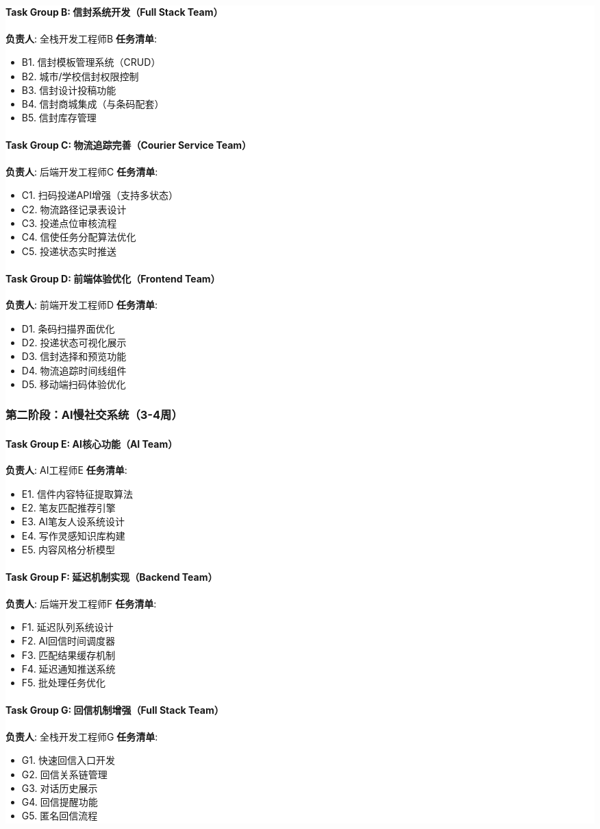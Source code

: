 #### Task Group B: 信封系统开发（Full Stack Team）
**负责人**: 全栈开发工程师B
**任务清单**:
- B1. 信封模板管理系统（CRUD）
- B2. 城市/学校信封权限控制
- B3. 信封设计投稿功能
- B4. 信封商城集成（与条码配套）
- B5. 信封库存管理

#### Task Group C: 物流追踪完善（Courier Service Team）
**负责人**: 后端开发工程师C
**任务清单**:
- C1. 扫码投递API增强（支持多状态）
- C2. 物流路径记录表设计
- C3. 投递点位审核流程
- C4. 信使任务分配算法优化
- C5. 投递状态实时推送

#### Task Group D: 前端体验优化（Frontend Team）
**负责人**: 前端开发工程师D
**任务清单**:
- D1. 条码扫描界面优化
- D2. 投递状态可视化展示
- D3. 信封选择和预览功能
- D4. 物流追踪时间线组件
- D5. 移动端扫码体验优化

### 第二阶段：AI慢社交系统（3-4周）

#### Task Group E: AI核心功能（AI Team）
**负责人**: AI工程师E
**任务清单**:
- E1. 信件内容特征提取算法
- E2. 笔友匹配推荐引擎
- E3. AI笔友人设系统设计
- E4. 写作灵感知识库构建
- E5. 内容风格分析模型

#### Task Group F: 延迟机制实现（Backend Team）
**负责人**: 后端开发工程师F
**任务清单**:
- F1. 延迟队列系统设计
- F2. AI回信时间调度器
- F3. 匹配结果缓存机制
- F4. 延迟通知推送系统
- F5. 批处理任务优化

#### Task Group G: 回信机制增强（Full Stack Team）
**负责人**: 全栈开发工程师G
**任务清单**:
- G1. 快速回信入口开发
- G2. 回信关系链管理
- G3. 对话历史展示
- G4. 回信提醒功能
- G5. 匿名回信流程
